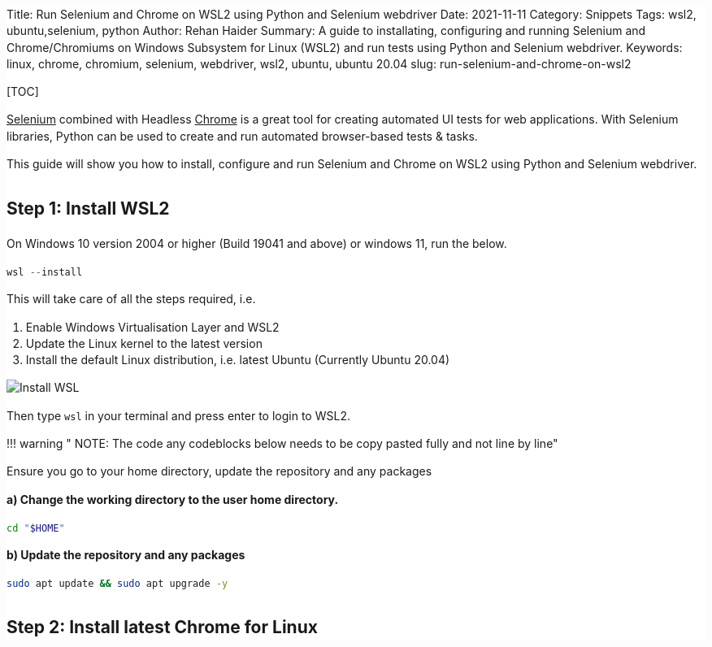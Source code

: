 Title: Run Selenium and Chrome on WSL2 using Python and Selenium webdriver
Date: 2021-11-11
Category: Snippets
Tags: wsl2, ubuntu,selenium, python
Author: Rehan Haider
Summary: A guide to installating, configuring and running Selenium and Chrome/Chromiums on Windows Subsystem for Linux (WSL2) and run tests using Python and Selenium webdriver.
Keywords: linux, chrome, chromium, selenium, webdriver, wsl2, ubuntu, ubuntu 20.04
slug: run-selenium-and-chrome-on-wsl2


[TOC]


[Selenium](https://www.selenium.dev/) combined with Headless [Chrome](https://developers.google.com/web/updates/2017/04/headless-chrome) is a great tool for creating automated UI tests for web applications. 
With Selenium libraries, Python can be used to create and run automated browser-based tests & tasks. 

This guide will show you how to install, configure and run Selenium and Chrome on WSL2 using Python and Selenium webdriver.

## Step 1: Install WSL2

On Windows 10 version 2004 or higher (Build 19041 and above) or windows 11, run the below. 

```powershell
wsl --install
```
This will take care of all the steps required, i.e.

1. Enable Windows Virtualisation Layer and WSL2
2. Update the Linux kernel to the latest version
3. Install the default Linux distribution, i.e. latest Ubuntu (Currently Ubuntu 20.04)

![Install WSL]({static}/images/s0036/install-wsl.gif)

Then type `wsl` in your terminal and press enter to login to WSL2. 

!!! warning " NOTE: The code any codeblocks below needs to be copy pasted fully and not line by line"

Ensure you go to your home directory, update the repository and any packages

**a) Change the working directory to the user home directory.**
```bash
cd "$HOME"
```

**b) Update the repository and any packages**
```bash
sudo apt update && sudo apt upgrade -y
```

## Step 2: Install latest Chrome for Linux
